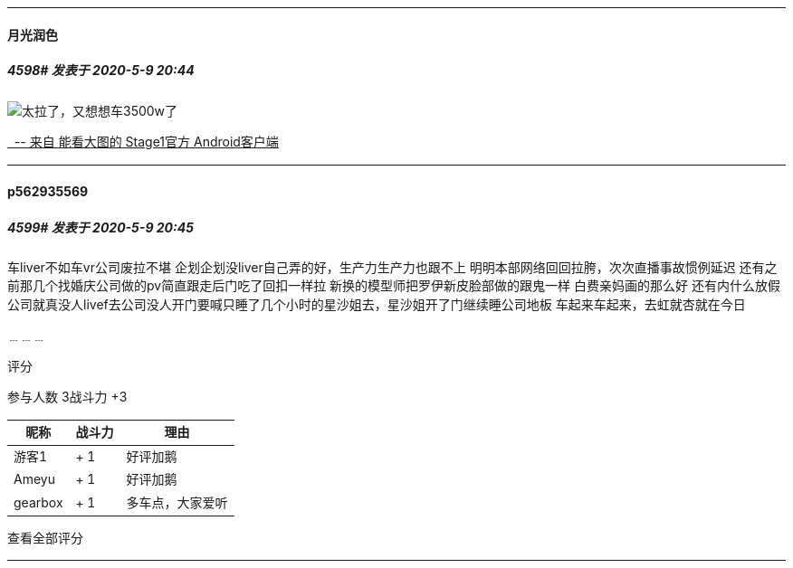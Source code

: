 -----

####  月光润色  
##### 4598#       发表于 2020-5-9 20:44



<img src="https://static.saraba1st.com/image/smiley/face2017/003.png" referrerpolicy="no-referrer">太拉了，又想想车3500w了

[  -- 来自 能看大图的 Stage1官方 Android客户端](https://www.coolapk.com/apk/140634)







-----

####  p562935569  
##### 4599#       发表于 2020-5-9 20:45




车liver不如车vr公司废拉不堪
企划企划没liver自己弄的好，生产力生产力也跟不上
明明本部网络回回拉胯，次次直播事故惯例延迟
还有之前那几个找婚庆公司做的pv简直跟走后门吃了回扣一样拉
新换的模型师把罗伊新皮脸部做的跟鬼一样
白费亲妈画的那么好
还有内什么放假公司就真没人livef去公司没人开门要喊只睡了几个小时的星沙姐去，星沙姐开了门继续睡公司地板
车起来车起来，去虹就杏就在今日



﹍﹍﹍

评分





 参与人数 3战斗力 +3

|昵称|战斗力|理由|
|----|---|---|
| 游客1| + 1|好评加鹅|
| Ameyu| + 1|好评加鹅|
| gearbox| + 1|多车点，大家爱听|



查看全部评分






-----
